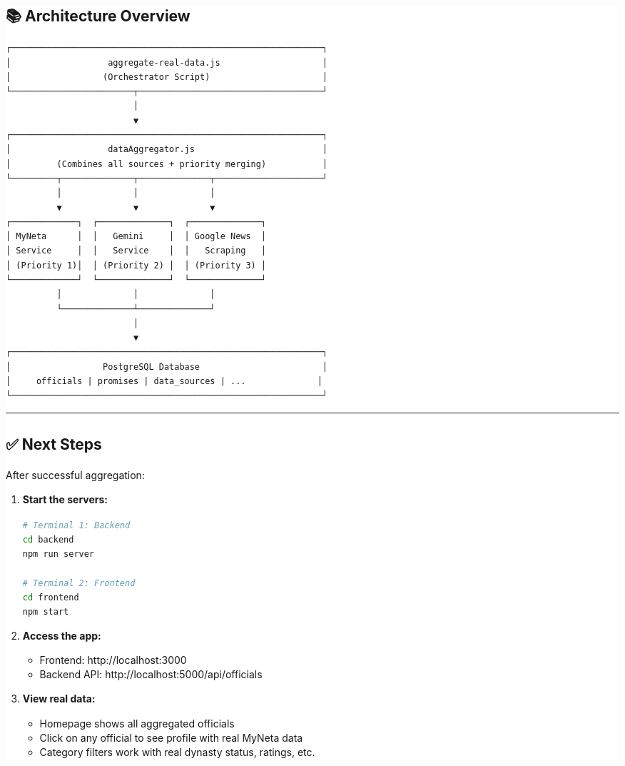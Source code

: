 
## 📚 Architecture Overview

```
┌─────────────────────────────────────────────────────────────┐
│                   aggregate-real-data.js                    │
│                  (Orchestrator Script)                      │
└────────────────────────┬────────────────────────────────────┘
                         │
                         ▼
┌─────────────────────────────────────────────────────────────┐
│                   dataAggregator.js                         │
│         (Combines all sources + priority merging)           │
└─────────┬──────────────┬──────────────┬─────────────────────┘
          │              │              │
          ▼              ▼              ▼
┌─────────────┐  ┌──────────────┐  ┌──────────────┐
│ MyNeta      │  │   Gemini     │  │ Google News  │
│ Service     │  │   Service    │  │   Scraping   │
│ (Priority 1)│  │ (Priority 2) │  │ (Priority 3) │
└─────────────┘  └──────────────┘  └──────────────┘
          │              │              │
          └──────────────┴──────────────┘
                         │
                         ▼
┌─────────────────────────────────────────────────────────────┐
│                  PostgreSQL Database                        │
│     officials | promises | data_sources | ...              │
└─────────────────────────────────────────────────────────────┘
```

---

## ✅ Next Steps

After successful aggregation:

1. **Start the servers:**
   ```bash
   # Terminal 1: Backend
   cd backend
   npm run server

   # Terminal 2: Frontend
   cd frontend
   npm start
   ```

2. **Access the app:**
   - Frontend: http://localhost:3000
   - Backend API: http://localhost:5000/api/officials

3. **View real data:**
   - Homepage shows all aggregated officials
   - Click on any official to see profile with real MyNeta data
   - Category filters work with real dynasty status, ratings, etc.
